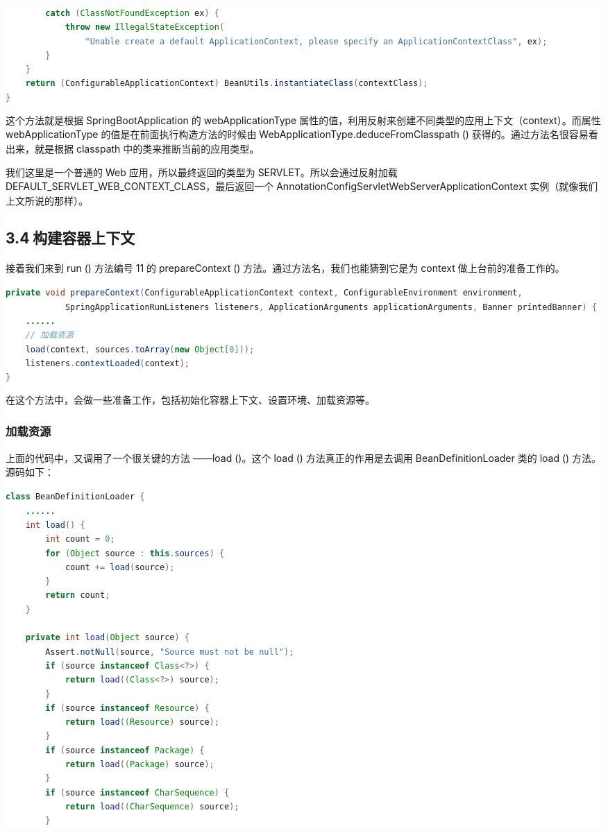 ```java
        catch (ClassNotFoundException ex) {
            throw new IllegalStateException(
                "Unable create a default ApplicationContext, please specify an ApplicationContextClass", ex);
        }
    }
    return (ConfigurableApplicationContext) BeanUtils.instantiateClass(contextClass);
}
```

这个方法就是根据 SpringBootApplication 的 webApplicationType 属性的值，利用反射来创建不同类型的应用上下文（context）。而属性 webApplicationType 的值是在前面执行构造方法的时候由 WebApplicationType.deduceFromClasspath () 获得的。通过方法名很容易看出来，就是根据 classpath 中的类来推断当前的应用类型。

我们这里是一个普通的 Web 应用，所以最终返回的类型为 SERVLET。所以会通过反射加载 DEFAULT_SERVLET_WEB_CONTEXT_CLASS，最后返回一个 AnnotationConfigServletWebServerApplicationContext 实例（就像我们上文所说的那样）。



## 3.4 构建容器上下文

接着我们来到 run () 方法编号 11 的 prepareContext () 方法。通过方法名，我们也能猜到它是为 context 做上台前的准备工作的。

```java
private void prepareContext(ConfigurableApplicationContext context, ConfigurableEnvironment environment,
			SpringApplicationRunListeners listeners, ApplicationArguments applicationArguments, Banner printedBanner) {
    ......
    // 加载资源
    load(context, sources.toArray(new Object[0]));
    listeners.contextLoaded(context);
}
```

在这个方法中，会做一些准备工作，包括初始化容器上下文、设置环境、加载资源等。



### 加载资源

上面的代码中，又调用了一个很关键的方法 ——load ()。这个 load () 方法真正的作用是去调用 BeanDefinitionLoader 类的 load () 方法。源码如下：

```java
class BeanDefinitionLoader {
    ......
	int load() {
		int count = 0;
		for (Object source : this.sources) {
			count += load(source);
		}
		return count;
	}

	private int load(Object source) {
		Assert.notNull(source, "Source must not be null");
		if (source instanceof Class<?>) {
			return load((Class<?>) source);
		}
		if (source instanceof Resource) {
			return load((Resource) source);
		}
		if (source instanceof Package) {
			return load((Package) source);
		}
		if (source instanceof CharSequence) {
			return load((CharSequence) source);
		}
```